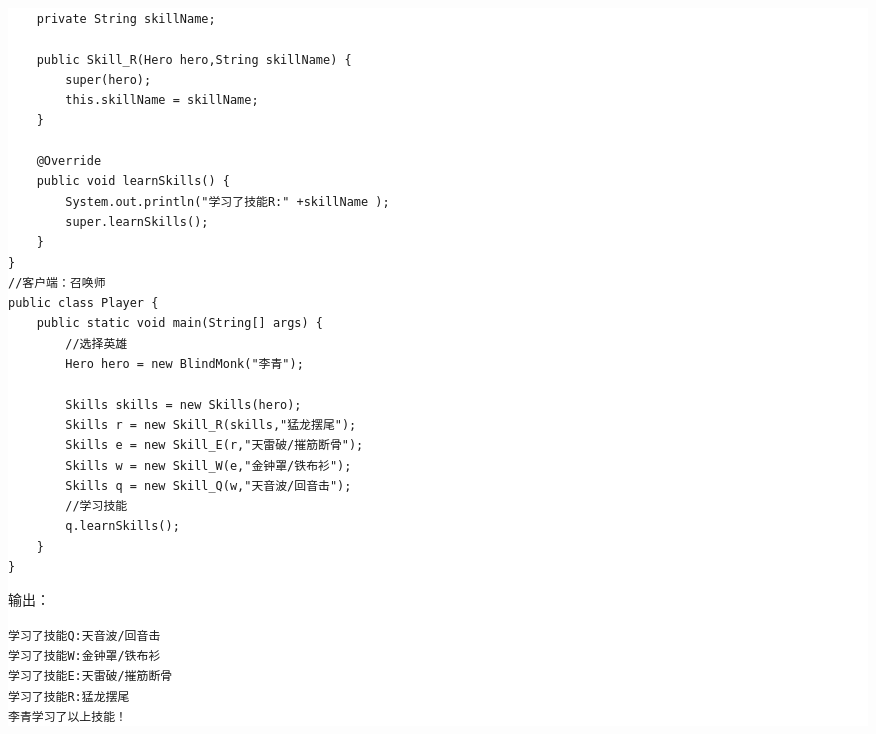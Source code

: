        private String skillName;
        
        public Skill_R(Hero hero,String skillName) {
            super(hero);
            this.skillName = skillName;
        }
        
        @Override
        public void learnSkills() {
            System.out.println("学习了技能R:" +skillName );
            super.learnSkills();
        }
    }
    //客户端：召唤师
    public class Player {
        public static void main(String[] args) {
            //选择英雄
            Hero hero = new BlindMonk("李青");
            
            Skills skills = new Skills(hero);
            Skills r = new Skill_R(skills,"猛龙摆尾");
            Skills e = new Skill_E(r,"天雷破/摧筋断骨");
            Skills w = new Skill_W(e,"金钟罩/铁布衫");
            Skills q = new Skill_Q(w,"天音波/回音击");
            //学习技能
            q.learnSkills();
        }
    }

输出：

    学习了技能Q:天音波/回音击
    学习了技能W:金钟罩/铁布衫
    学习了技能E:天雷破/摧筋断骨
    学习了技能R:猛龙摆尾
    李青学习了以上技能！